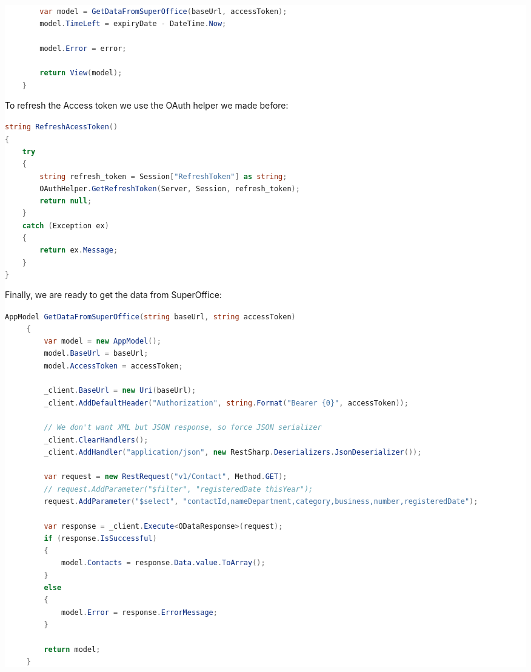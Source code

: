 ```cs
        var model = GetDataFromSuperOffice(baseUrl, accessToken);
        model.TimeLeft = expiryDate - DateTime.Now;

        model.Error = error;
 
        return View(model);
    }
```

 

To refresh the Access token we use the OAuth helper we made before:

```cs
string RefreshAcessToken()
{
    try
    {
        string refresh_token = Session["RefreshToken"] as string;
        OAuthHelper.GetRefreshToken(Server, Session, refresh_token);
        return null;
    }
    catch (Exception ex)
    {
        return ex.Message; 
    }
}
```

 

Finally, we are ready to get the data from SuperOffice:

```cs
AppModel GetDataFromSuperOffice(string baseUrl, string accessToken)
     {
         var model = new AppModel();
         model.BaseUrl = baseUrl;
         model.AccessToken = accessToken;
 
         _client.BaseUrl = new Uri(baseUrl);
         _client.AddDefaultHeader("Authorization", string.Format("Bearer {0}", accessToken));
 
         // We don't want XML but JSON response, so force JSON serializer
         _client.ClearHandlers();
         _client.AddHandler("application/json", new RestSharp.Deserializers.JsonDeserializer());
 
         var request = new RestRequest("v1/Contact", Method.GET);
         // request.AddParameter("$filter", "registeredDate thisYear");
         request.AddParameter("$select", "contactId,nameDepartment,category,business,number,registeredDate");
 
         var response = _client.Execute<ODataResponse>(request);
         if (response.IsSuccessful)
         {
             model.Contacts = response.Data.value.ToArray();
         }
         else
         {
             model.Error = response.ErrorMessage;
         }
 
         return model;
     }
```
